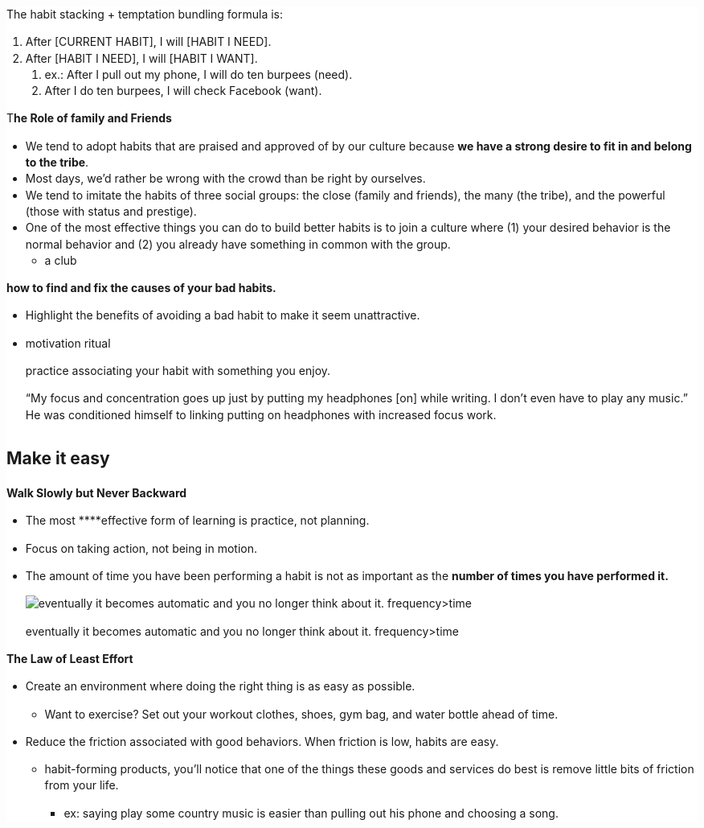 The habit stacking + temptation bundling formula is:

1. After [CURRENT HABIT], I will [HABIT I NEED].
2. After [HABIT I NEED], I will [HABIT I WANT].
    1. ex.: After I pull out my phone, I will do ten burpees (need).
    2. After I do ten burpees, I will check Facebook (want).

T**he Role of family and Friends**

- We tend to adopt habits that are praised and approved of by our culture because **we have a strong desire to fit in and belong to the tribe**.
- Most days, we’d rather be wrong with the crowd than be right by ourselves.
- We tend to imitate the habits of three social groups: the close (family and friends), the many (the tribe), and the powerful (those with status and prestige).
- One of the most effective things you can do to build better habits is to join a culture where (1) your desired behavior is the normal behavior and (2) you already have something in common with the group.
    - a club

**how to find and fix the causes of your bad habits.**

- Highlight the benefits of avoiding a bad habit to make it seem unattractive.

- motivation ritual

    practice associating your habit with something you enjoy.

    “My focus and concentration goes up just by putting my headphones [on] while writing. I don’t even have to play any music.” He was conditioned himself to linking putting on headphones with increased focus work.


## Make it easy

**Walk Slowly but Never Backward**

- The most ****effective form of learning is practice, not planning.

- Focus on taking action, not being in motion.

- The amount of time you have been performing a habit is not as important as the **number of times you have performed it.**

    ![eventually it becomes automatic and you no longer think about it. frequency>time](https://s3-us-west-2.amazonaws.com/secure.notion-static.com/e1cfb233-ba16-4091-88b3-54730eb50447/Untitled.png)

    eventually it becomes automatic and you no longer think about it. frequency>time


**The Law of Least Effort**

- Create an environment where doing the right thing is as easy as possible.

    - Want to exercise? Set out your workout clothes, shoes, gym bag, and water bottle ahead of time.
- Reduce the friction associated with good behaviors. When friction is low, habits are easy.

    - habit-forming products, you’ll notice that one of the things these goods and services do best is remove little bits of friction from your life.

        - ex: saying play some country music is easier than pulling out his phone and choosing a song.
